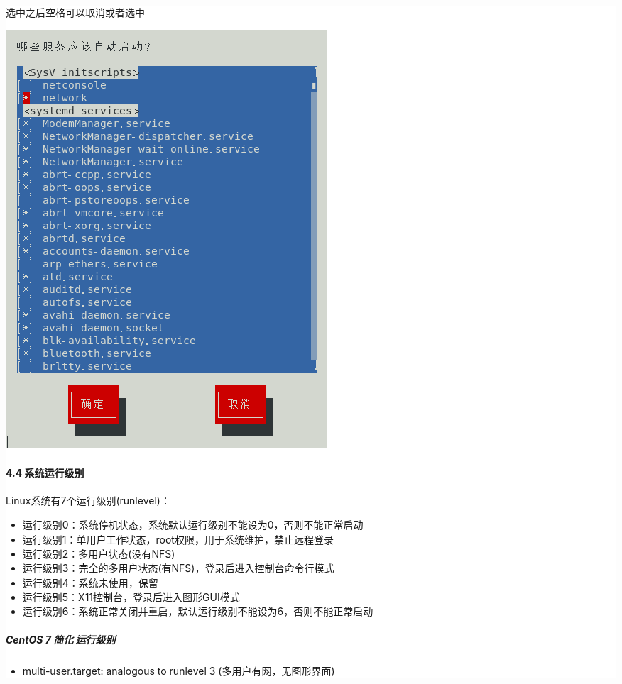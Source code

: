 

选中之后空格可以取消或者选中

![image-20230401110618130](..\linux-study\imgs\image-20230401110618130.png)



#### 4.4 系统运行级别



Linux系统有7个运行级别(runlevel)：

- 运行级别0：系统停机状态，系统默认运行级别不能设为0，否则不能正常启动
- 运行级别1：单用户工作状态，root权限，用于系统维护，禁止远程登录
- 运行级别2：多用户状态(没有NFS)
- 运行级别3：完全的多用户状态(有NFS)，登录后进入控制台命令行模式
- 运行级别4：系统未使用，保留
- 运行级别5：X11控制台，登录后进入图形GUI模式
- 运行级别6：系统正常关闭并重启，默认运行级别不能设为6，否则不能正常启动



##### CentOS 7 简化 运行级别

- multi-user.target: analogous to runlevel 3 (多用户有网，无图形界面)
